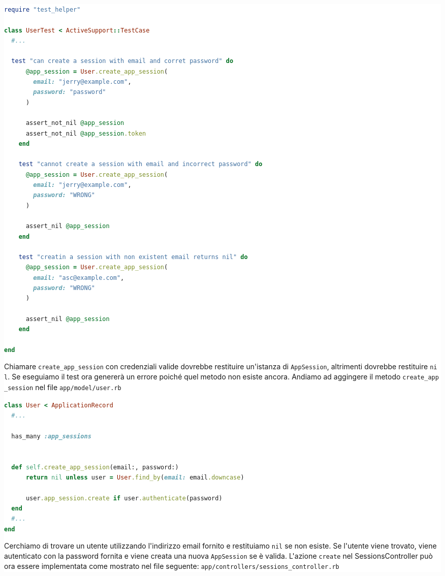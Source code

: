 ```ruby
require "test_helper"

class UserTest < ActiveSupport::TestCase
  #...

  test "can create a session with email and corret password" do
      @app_session = User.create_app_session(
        email: "jerry@example.com",
        password: "password"
      )

      assert_not_nil @app_session
      assert_not_nil @app_session.token
    end

    test "cannot create a session with email and incorrect password" do
      @app_session = User.create_app_session(
        email: "jerry@example.com",
        password: "WRONG"
      )

      assert_nil @app_session
    end

    test "creatin a session with non existent email returns nil" do
      @app_session = User.create_app_session(
        email: "asc@example.com",
        password: "WRONG"
      ) 

      assert_nil @app_session
    end
    
end
```

Chiamare `create_app_session` con credenziali valide dovrebbe restituire un'istanza di `AppSession`, altrimenti dovrebbe restituire `nil`. Se eseguiamo il test ora genererà un errore poiché quel metodo non esiste ancora. Andiamo ad aggingere il metodo `create_app_session` nel file `app/model/user.rb`

```ruby
class User < ApplicationRecord
  #...

  has_many :app_sessions


  def self.create_app_session(email:, password:)
      return nil unless user = User.find_by(email: email.downcase)

      user.app_session.create if user.authenticate(password)
  end
  #... 
end

```
Cerchiamo di trovare un utente utilizzando l'indirizzo email fornito e restituiamo `nil` se non esiste. Se l'utente viene trovato, viene autenticato con la password fornita e viene creata una nuova `AppSession` se è valida. L'azione `create` nel SessionsController può ora essere implementata come mostrato nel file seguente:
`app/controllers/sessions_controller.rb`
